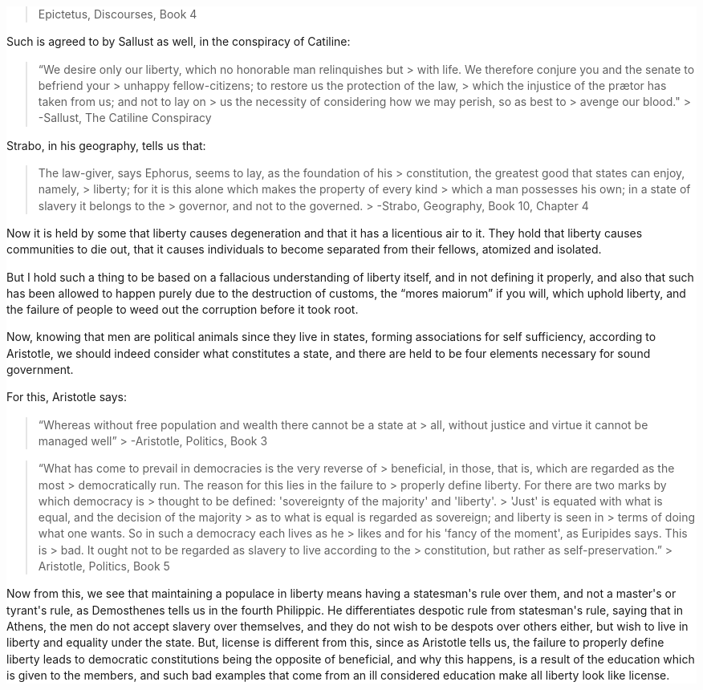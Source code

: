 > Epictetus, Discourses, Book 4

Such is agreed to by Sallust as well, in the conspiracy of Catiline:

> “We desire only our liberty, which no honorable man relinquishes but > with life. We therefore conjure you and the senate to befriend your > unhappy fellow-citizens; to restore us the protection of the law, > which the injustice of the prætor has taken from us; and not to lay on > us the necessity of considering how we may perish, so as best to > avenge our blood." >
> -Sallust, The Catiline Conspiracy

Strabo, in his geography, tells us that:

> The law-giver, says Ephorus, seems to lay, as the foundation of his > constitution, the greatest good that states can enjoy, namely, > liberty; for it is this alone which makes the property of every kind > which a man possesses his own; in a state of slavery it belongs to the > governor, and not to the governed. >
> -Strabo, Geography, Book 10, Chapter 4

Now it is held by some that liberty causes degeneration and that it has a licentious air to it. They hold that liberty causes communities to die out, that it causes individuals to become separated from their fellows, atomized and isolated.

But I hold such a thing to be based on a fallacious understanding of liberty itself, and in not defining it properly, and also that such has been allowed to happen purely due to the destruction of customs, the “mores maiorum” if you will, which uphold liberty, and the failure of people to weed out the corruption before it took root.

Now, knowing that men are political animals since they live in states, forming associations for self sufficiency, according to Aristotle, we should indeed consider what constitutes a state, and there are held to be four elements necessary for sound government.

For this, Aristotle says:

> “Whereas without free population and wealth there cannot be a state at > all, without justice and virtue it cannot be managed well” >
> -Aristotle, Politics, Book 3

> “What has come to prevail in democracies is the very reverse of > beneficial, in those, that is, which are regarded as the most > democratically run. The reason for this lies in the failure to > properly define liberty. For there are two marks by which democracy is > thought to be defined: 'sovereignty of the majority' and 'liberty'. > 'Just' is equated with what is equal, and the decision of the majority > as to what is equal is regarded as sovereign; and liberty is seen in > terms of doing what one wants. So in such a democracy each lives as he > likes and for his 'fancy of the moment', as Euripides says. This is > bad. It ought not to be regarded as slavery to live according to the > constitution, but rather as self-preservation.” >
> Aristotle, Politics, Book 5

Now from this, we see that maintaining a populace in liberty means having a statesman's rule over them, and not a master's or tyrant's rule, as Demosthenes tells us in the fourth Philippic. He differentiates despotic rule from statesman's rule, saying that in Athens, the men do not accept slavery over themselves, and they do not wish to be despots over others either, but wish to live in liberty and equality under the state. But, license is different from this, since as Aristotle tells us, the failure to properly define liberty leads to democratic constitutions being the opposite of beneficial, and why this happens, is a result of the education which is given to the members, and such bad examples that come from an ill considered education make all liberty look like license.
